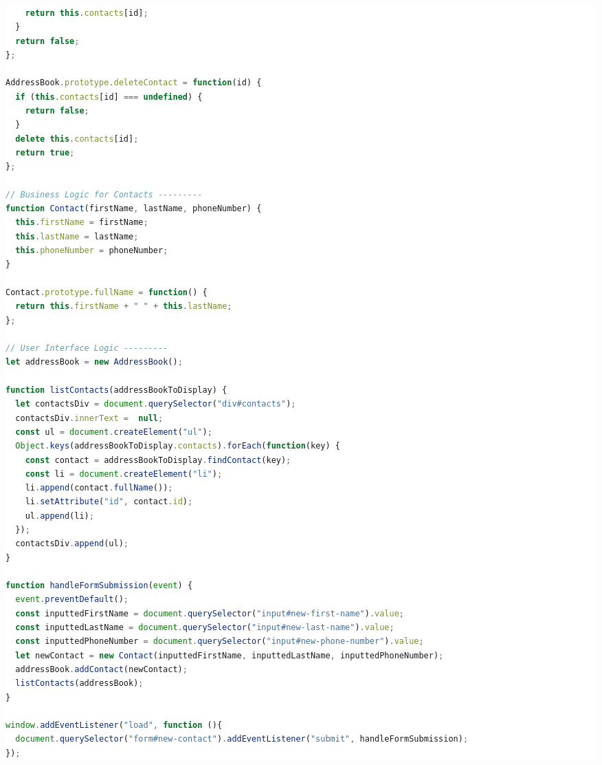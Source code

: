 ```javascript
    return this.contacts[id];
  }
  return false;
};

AddressBook.prototype.deleteContact = function(id) {
  if (this.contacts[id] === undefined) {
    return false;
  }
  delete this.contacts[id];
  return true;
};

// Business Logic for Contacts ---------
function Contact(firstName, lastName, phoneNumber) {
  this.firstName = firstName;
  this.lastName = lastName;
  this.phoneNumber = phoneNumber;
}

Contact.prototype.fullName = function() {
  return this.firstName + " " + this.lastName;
};

// User Interface Logic ---------
let addressBook = new AddressBook();

function listContacts(addressBookToDisplay) {
  let contactsDiv = document.querySelector("div#contacts");
  contactsDiv.innerText =  null;
  const ul = document.createElement("ul");
  Object.keys(addressBookToDisplay.contacts).forEach(function(key) {
    const contact = addressBookToDisplay.findContact(key);
    const li = document.createElement("li");
    li.append(contact.fullName());
    li.setAttribute("id", contact.id);
    ul.append(li);
  });
  contactsDiv.append(ul);
}

function handleFormSubmission(event) {
  event.preventDefault();
  const inputtedFirstName = document.querySelector("input#new-first-name").value;
  const inputtedLastName = document.querySelector("input#new-last-name").value;
  const inputtedPhoneNumber = document.querySelector("input#new-phone-number").value;
  let newContact = new Contact(inputtedFirstName, inputtedLastName, inputtedPhoneNumber);
  addressBook.addContact(newContact);
  listContacts(addressBook);
}

window.addEventListener("load", function (){
  document.querySelector("form#new-contact").addEventListener("submit", handleFormSubmission);
});
```
